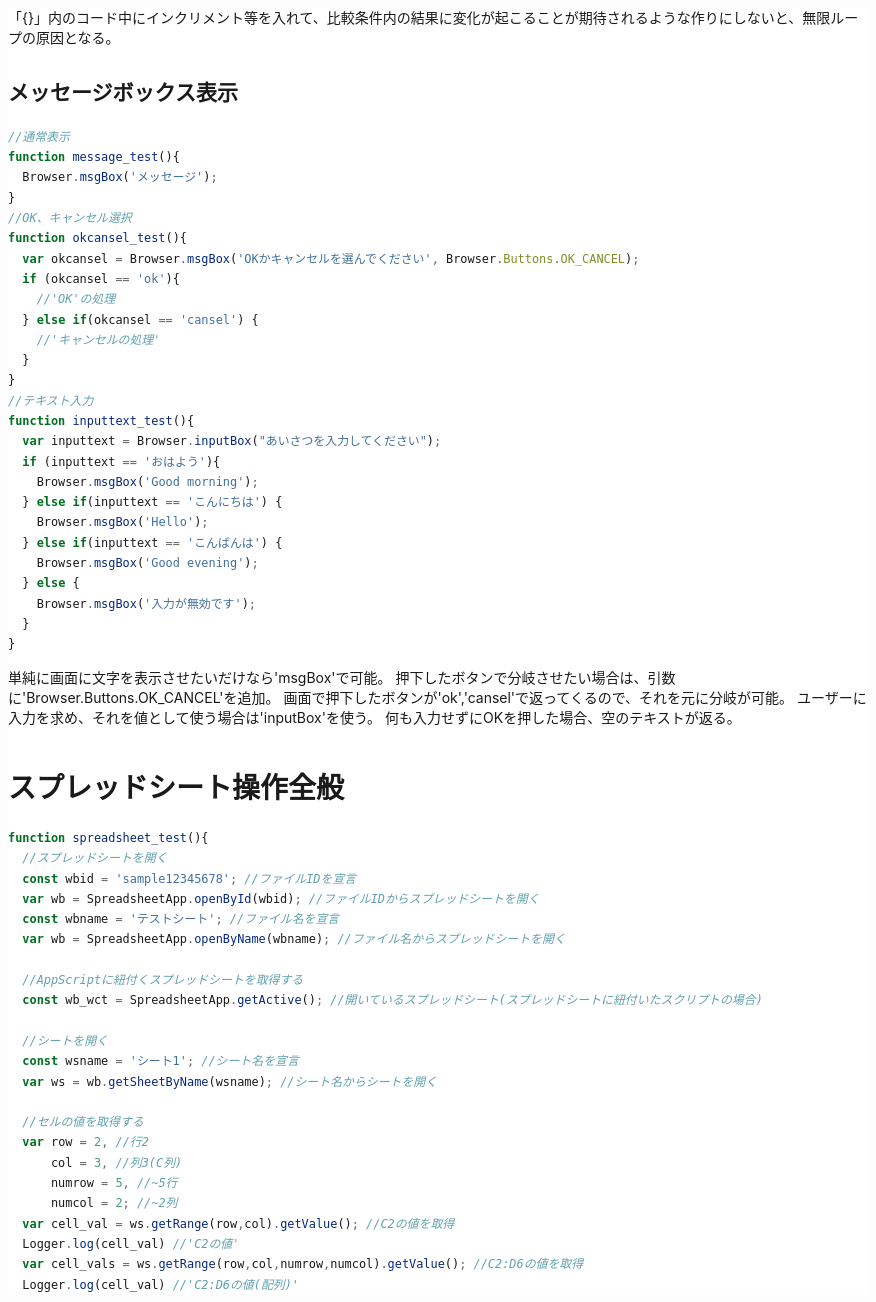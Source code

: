 「{}」内のコード中にインクリメント等を入れて、比較条件内の結果に変化が起こることが期待されるような作りにしないと、無限ループの原因となる。

## メッセージボックス表示
```js
//通常表示
function message_test(){
  Browser.msgBox('メッセージ');
}
//OK、キャンセル選択
function okcansel_test(){
  var okcansel = Browser.msgBox('OKかキャンセルを選んでください', Browser.Buttons.OK_CANCEL);
  if (okcansel == 'ok'){
    //'OK'の処理
  } else if(okcansel == 'cansel') {
    //'キャンセルの処理'
  }
}
//テキスト入力
function inputtext_test(){
  var inputtext = Browser.inputBox("あいさつを入力してください");
  if (inputtext == 'おはよう'){
    Browser.msgBox('Good morning');
  } else if(inputtext == 'こんにちは') {
    Browser.msgBox('Hello');
  } else if(inputtext == 'こんばんは') {
    Browser.msgBox('Good evening');
  } else {
    Browser.msgBox('入力が無効です');
  }
}
```
単純に画面に文字を表示させたいだけなら'msgBox'で可能。
押下したボタンで分岐させたい場合は、引数に'Browser.Buttons.OK_CANCEL'を追加。
画面で押下したボタンが'ok','cansel'で返ってくるので、それを元に分岐が可能。
ユーザーに入力を求め、それを値として使う場合は'inputBox'を使う。
何も入力せずにOKを押した場合、空のテキストが返る。

# スプレッドシート操作全般
```js
function spreadsheet_test(){
  //スプレッドシートを開く
  const wbid = 'sample12345678'; //ファイルIDを宣言
  var wb = SpreadsheetApp.openById(wbid); //ファイルIDからスプレッドシートを開く
  const wbname = 'テストシート'; //ファイル名を宣言
  var wb = SpreadsheetApp.openByName(wbname); //ファイル名からスプレッドシートを開く

  //AppScriptに紐付くスプレッドシートを取得する
  const wb_wct = SpreadsheetApp.getActive(); //開いているスプレッドシート(スプレッドシートに紐付いたスクリプトの場合)

  //シートを開く
  const wsname = 'シート1'; //シート名を宣言
  var ws = wb.getSheetByName(wsname); //シート名からシートを開く

  //セルの値を取得する
  var row = 2, //行2
      col = 3, //列3(C列)
      numrow = 5, //~5行
      numcol = 2; //~2列
  var cell_val = ws.getRange(row,col).getValue(); //C2の値を取得
  Logger.log(cell_val) //'C2の値'
  var cell_vals = ws.getRange(row,col,numrow,numcol).getValue(); //C2:D6の値を取得
  Logger.log(cell_val) //'C2:D6の値(配列)'
```